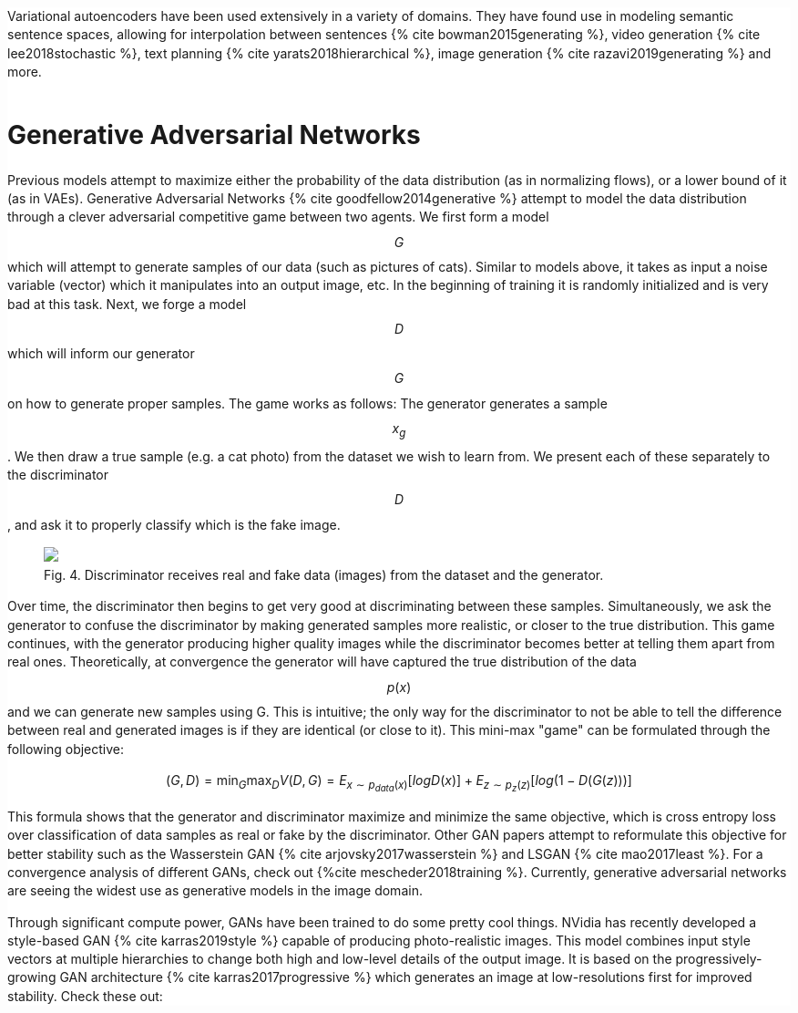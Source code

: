 Variational autoencoders have been used extensively in a variety of domains. They have found use in modeling semantic sentence spaces, allowing for interpolation between sentences {% cite bowman2015generating %}, video generation {% cite lee2018stochastic %}, text planning {% cite yarats2018hierarchical %}, image generation {% cite razavi2019generating %} and more.

# Generative Adversarial Networks

Previous models attempt to maximize either the probability of the data distribution (as in normalizing flows), or a lower bound of it (as in VAEs). Generative Adversarial Networks {% cite goodfellow2014generative %} attempt to model the data distribution through a clever adversarial competitive game between two agents. We first form a model $$G$$ which will attempt to generate samples of our data (such as pictures of cats). Similar to models above, it takes as input a noise variable (vector) which it manipulates into an output image, etc. In the beginning of training it is randomly initialized and is very bad at this task. Next, we forge a model $$D$$ which will inform our generator $$G$$ on how to generate proper samples. The game works as follows: The generator generates a sample $$x_g$$. We then draw a true sample (e.g. a cat photo) from the dataset we wish to learn from. We present each of these separately to the discriminator $$D$$, and ask it to properly classify which is the fake image.

<figure>
	<img src="{{'/assets/images/gan_diagram.png' | relative_url }}"> 			
	<figcaption>Fig. 4. Discriminator receives real and fake data (images) from the dataset and the generator.
	</figcaption>
</figure>

Over time, the discriminator then begins to get very good at discriminating between these samples. Simultaneously, we ask the generator to confuse the discriminator by making generated samples more realistic, or closer to the true distribution. This game continues, with the generator producing higher quality images while the discriminator becomes better at telling them apart from real ones. Theoretically, at convergence the generator will have captured the true distribution of the data $$p(x)$$ and we can generate new samples using G. This is intuitive; the only way for the discriminator to not be able to tell the difference between real and generated images is if they are identical (or close to it). This mini-max "game" can be formulated through the following objective:

$$(G,D)=\min_G \max_D V(D,G) = E_{x \sim p_{data}(x)}[log D(x)] + E_{z \sim p_z(z)}[log(1-D(G(z)))]$$

This formula shows that the generator and discriminator maximize and minimize the same objective, which is cross entropy loss over classification of data samples as real or fake by the discriminator. Other GAN papers attempt to reformulate this objective for better stability such as the Wasserstein GAN {% cite arjovsky2017wasserstein %} and LSGAN {% cite mao2017least %}. For a convergence analysis of different GANs, check out {%cite mescheder2018training %}. Currently, generative adversarial networks are seeing the widest use as generative models in the image domain.

Through significant compute power, GANs have been trained to do some pretty cool things. NVidia has recently developed a style-based GAN {% cite karras2019style %} capable of producing photo-realistic images. This model combines input style vectors at multiple hierarchies to change both high and low-level details of the output image. It is based on the progressively-growing GAN architecture {% cite karras2017progressive %} which generates an image at low-resolutions first for improved stability. Check these out:
